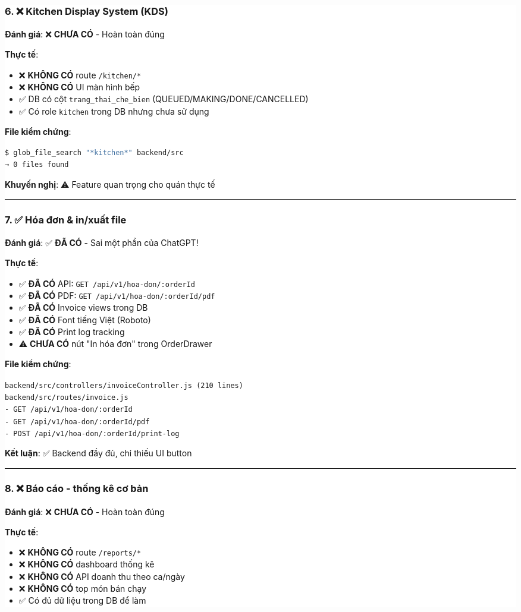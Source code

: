 ### 6. ❌ Kitchen Display System (KDS)

**Đánh giá**: ❌ **CHƯA CÓ** - Hoàn toàn đúng

**Thực tế**:
- ❌ **KHÔNG CÓ** route `/kitchen/*`
- ❌ **KHÔNG CÓ** UI màn hình bếp
- ✅ DB có cột `trang_thai_che_bien` (QUEUED/MAKING/DONE/CANCELLED)
- ✅ Có role `kitchen` trong DB nhưng chưa sử dụng

**File kiểm chứng**:
```bash
$ glob_file_search "*kitchen*" backend/src
→ 0 files found
```

**Khuyến nghị**: ⚠️ Feature quan trọng cho quán thực tế

---

### 7. ✅ Hóa đơn & in/xuất file

**Đánh giá**: ✅ **ĐÃ CÓ** - Sai một phần của ChatGPT!

**Thực tế**:
- ✅ **ĐÃ CÓ** API: `GET /api/v1/hoa-don/:orderId`
- ✅ **ĐÃ CÓ** PDF: `GET /api/v1/hoa-don/:orderId/pdf`
- ✅ **ĐÃ CÓ** Invoice views trong DB
- ✅ **ĐÃ CÓ** Font tiếng Việt (Roboto)
- ✅ **ĐÃ CÓ** Print log tracking
- ⚠️ **CHƯA CÓ** nút "In hóa đơn" trong OrderDrawer

**File kiểm chứng**:
```
backend/src/controllers/invoiceController.js (210 lines)
backend/src/routes/invoice.js
- GET /api/v1/hoa-don/:orderId
- GET /api/v1/hoa-don/:orderId/pdf
- POST /api/v1/hoa-don/:orderId/print-log
```

**Kết luận**: ✅ Backend đầy đủ, chỉ thiếu UI button

---

### 8. ❌ Báo cáo - thống kê cơ bản

**Đánh giá**: ❌ **CHƯA CÓ** - Hoàn toàn đúng

**Thực tế**:
- ❌ **KHÔNG CÓ** route `/reports/*`
- ❌ **KHÔNG CÓ** dashboard thống kê
- ❌ **KHÔNG CÓ** API doanh thu theo ca/ngày
- ❌ **KHÔNG CÓ** top món bán chạy
- ✅ Có đủ dữ liệu trong DB để làm
